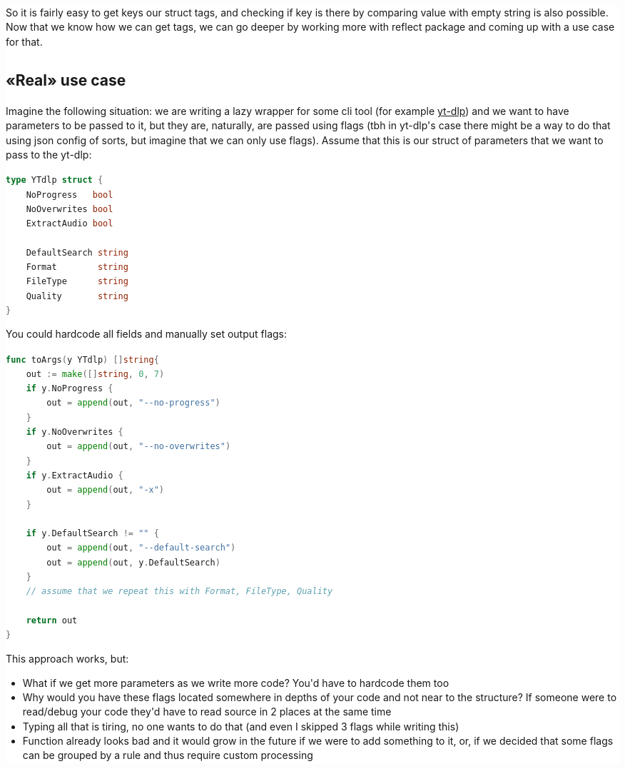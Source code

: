 So it is fairly easy to get keys our struct tags, and checking if key is there by comparing value with empty string is also possible. Now that we know how we can get tags, we can go deeper by working more with reflect package and coming up with a use case for that.
## «Real» use case
Imagine the following situation: we are writing a lazy wrapper for some cli tool (for example [yt-dlp](https://github.com/yt-dlp/yt-dlp)) and we want to have parameters to be passed to it, but they are, naturally, are passed using flags (tbh in yt-dlp's case there might be a way to do that using json config of sorts, but imagine that we can only use flags). Assume that this is our struct of parameters that we want to pass to the yt-dlp:
```go
type YTdlp struct {
	NoProgress   bool
	NoOverwrites bool
	ExtractAudio bool

	DefaultSearch string
	Format        string
	FileType      string
	Quality       string
}
```

You could hardcode all fields and manually set output flags:
```go
func toArgs(y YTdlp) []string{
	out := make([]string, 0, 7)
	if y.NoProgress {
		out = append(out, "--no-progress")
	}
	if y.NoOverwrites {
		out = append(out, "--no-overwrites")
	}
	if y.ExtractAudio {
		out = append(out, "-x")
	}

	if y.DefaultSearch != "" {
		out = append(out, "--default-search")
		out = append(out, y.DefaultSearch)
	}
	// assume that we repeat this with Format, FileType, Quality

	return out
}
```
This approach works, but:
* What if we get more parameters as we write more code? You'd have to hardcode them too
* Why would you have these flags located somewhere in depths of your code and not near to the structure? If someone were to read/debug your code they'd have to read source in 2 places at the same time
* Typing all that is tiring, no one wants to do that (and even I skipped 3 flags while writing this)
* Function already looks bad and it would grow in the future if we were to add something to it, or, if we decided that some flags can be grouped by a rule and thus require custom processing
